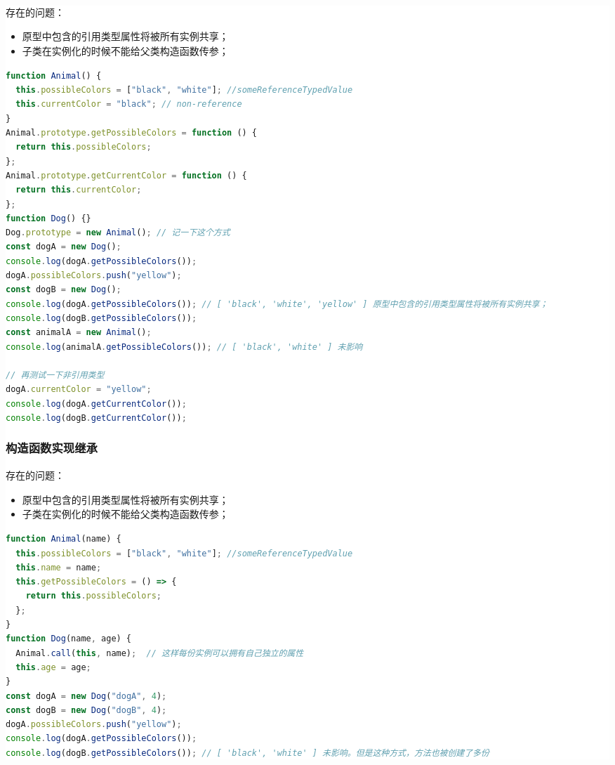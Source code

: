 存在的问题：
+ 原型中包含的引用类型属性将被所有实例共享；
+ 子类在实例化的时候不能给父类构造函数传参；

```javascript
function Animal() {
  this.possibleColors = ["black", "white"]; //someReferenceTypedValue
  this.currentColor = "black"; // non-reference
}
Animal.prototype.getPossibleColors = function () {
  return this.possibleColors;
};
Animal.prototype.getCurrentColor = function () {
  return this.currentColor;
};
function Dog() {}
Dog.prototype = new Animal(); // 记一下这个方式
const dogA = new Dog();
console.log(dogA.getPossibleColors());
dogA.possibleColors.push("yellow");
const dogB = new Dog();
console.log(dogA.getPossibleColors()); // [ 'black', 'white', 'yellow' ] 原型中包含的引用类型属性将被所有实例共享；
console.log(dogB.getPossibleColors());
const animalA = new Animal();
console.log(animalA.getPossibleColors()); // [ 'black', 'white' ] 未影响

// 再测试一下非引用类型
dogA.currentColor = "yellow";
console.log(dogA.getCurrentColor());
console.log(dogB.getCurrentColor());
```

### 构造函数实现继承

存在的问题：
+ 原型中包含的引用类型属性将被所有实例共享；
+ 子类在实例化的时候不能给父类构造函数传参；

```javascript
function Animal(name) {
  this.possibleColors = ["black", "white"]; //someReferenceTypedValue
  this.name = name;
  this.getPossibleColors = () => {
    return this.possibleColors;
  };
}
function Dog(name, age) {
  Animal.call(this, name);  // 这样每份实例可以拥有自己独立的属性
  this.age = age;
}
const dogA = new Dog("dogA", 4);
const dogB = new Dog("dogB", 4);
dogA.possibleColors.push("yellow");
console.log(dogA.getPossibleColors());
console.log(dogB.getPossibleColors()); // [ 'black', 'white' ] 未影响。但是这种方式，方法也被创建了多份
```
